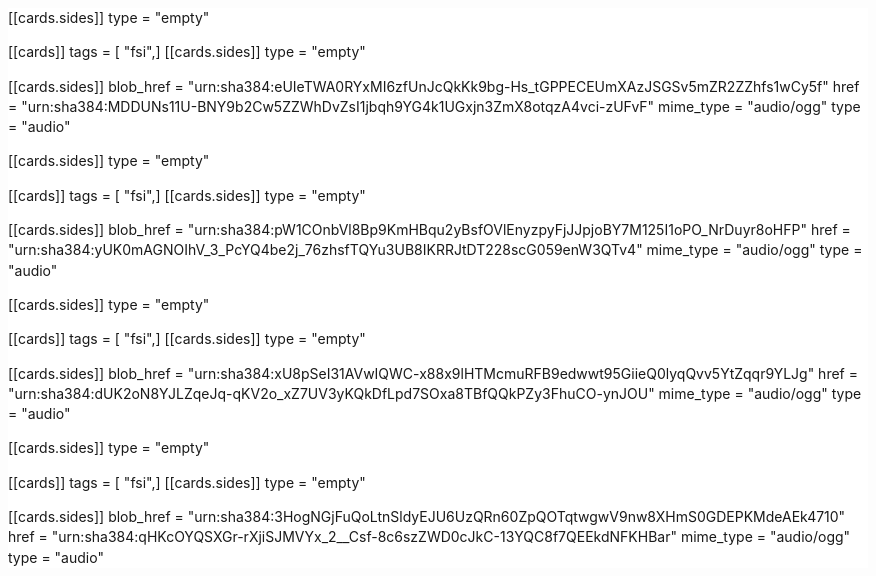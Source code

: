 [[cards.sides]]
type = "empty"


[[cards]]
tags = [ "fsi",]
[[cards.sides]]
type = "empty"

[[cards.sides]]
blob_href = "urn:sha384:eUIeTWA0RYxMI6zfUnJcQkKk9bg-Hs_tGPPECEUmXAzJSGSv5mZR2ZZhfs1wCy5f"
href = "urn:sha384:MDDUNs11U-BNY9b2Cw5ZZWhDvZsI1jbqh9YG4k1UGxjn3ZmX8otqzA4vci-zUFvF"
mime_type = "audio/ogg"
type = "audio"

[[cards.sides]]
type = "empty"


[[cards]]
tags = [ "fsi",]
[[cards.sides]]
type = "empty"

[[cards.sides]]
blob_href = "urn:sha384:pW1COnbVl8Bp9KmHBqu2yBsfOVlEnyzpyFjJJpjoBY7M125I1oPO_NrDuyr8oHFP"
href = "urn:sha384:yUK0mAGNOIhV_3_PcYQ4be2j_76zhsfTQYu3UB8IKRRJtDT228scG059enW3QTv4"
mime_type = "audio/ogg"
type = "audio"

[[cards.sides]]
type = "empty"


[[cards]]
tags = [ "fsi",]
[[cards.sides]]
type = "empty"

[[cards.sides]]
blob_href = "urn:sha384:xU8pSeI31AVwIQWC-x88x9lHTMcmuRFB9edwwt95GiieQ0lyqQvv5YtZqqr9YLJg"
href = "urn:sha384:dUK2oN8YJLZqeJq-qKV2o_xZ7UV3yKQkDfLpd7SOxa8TBfQQkPZy3FhuCO-ynJOU"
mime_type = "audio/ogg"
type = "audio"

[[cards.sides]]
type = "empty"


[[cards]]
tags = [ "fsi",]
[[cards.sides]]
type = "empty"

[[cards.sides]]
blob_href = "urn:sha384:3HogNGjFuQoLtnSldyEJU6UzQRn60ZpQOTqtwgwV9nw8XHmS0GDEPKMdeAEk4710"
href = "urn:sha384:qHKcOYQSXGr-rXjiSJMVYx_2__Csf-8c6szZWD0cJkC-13YQC8f7QEEkdNFKHBar"
mime_type = "audio/ogg"
type = "audio"
